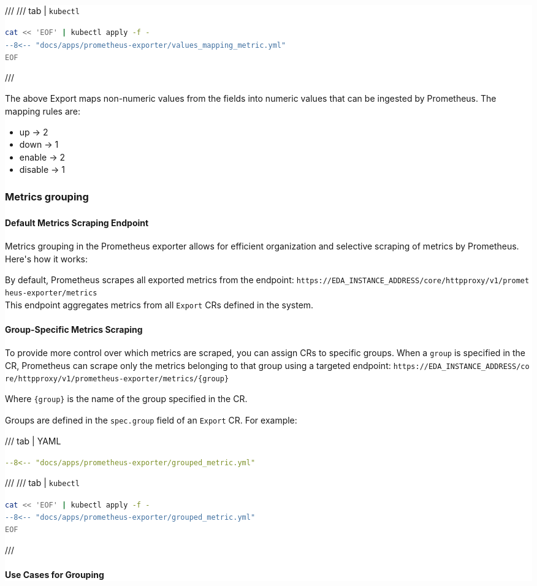 ///
/// tab | `kubectl`

```bash
cat << 'EOF' | kubectl apply -f -
--8<-- "docs/apps/prometheus-exporter/values_mapping_metric.yml"
EOF
```

///

The above Export maps non-numeric values from the fields into numeric values that can be ingested by Prometheus. The mapping rules are:

- up → 2
- down → 1
- enable → 2
- disable → 1

### Metrics grouping

#### Default Metrics Scraping Endpoint

Metrics grouping in the Prometheus exporter allows for efficient organization and selective scraping of metrics by Prometheus. Here's how it works:

By default, Prometheus scrapes all exported metrics from the endpoint:
`https://EDA_INSTANCE_ADDRESS/core/httpproxy/v1/prometheus-exporter/metrics`  
This endpoint aggregates metrics from all `Export` CRs defined in the system.

#### Group-Specific Metrics Scraping

To provide more control over which metrics are scraped, you can assign CRs to specific groups. When a `group` is specified in the CR, Prometheus can scrape only the metrics belonging to that group using a targeted endpoint:
`https://EDA_INSTANCE_ADDRESS/core/httpproxy/v1/prometheus-exporter/metrics/{group}`

Where `{group}` is the name of the group specified in the CR.

Groups are defined in the `spec.group` field of an `Export` CR. For example:

/// tab | YAML

```yaml
--8<-- "docs/apps/prometheus-exporter/grouped_metric.yml"
```

///
/// tab | `kubectl`

```bash
cat << 'EOF' | kubectl apply -f -
--8<-- "docs/apps/prometheus-exporter/grouped_metric.yml"
EOF
```

///

#### Use Cases for Grouping

